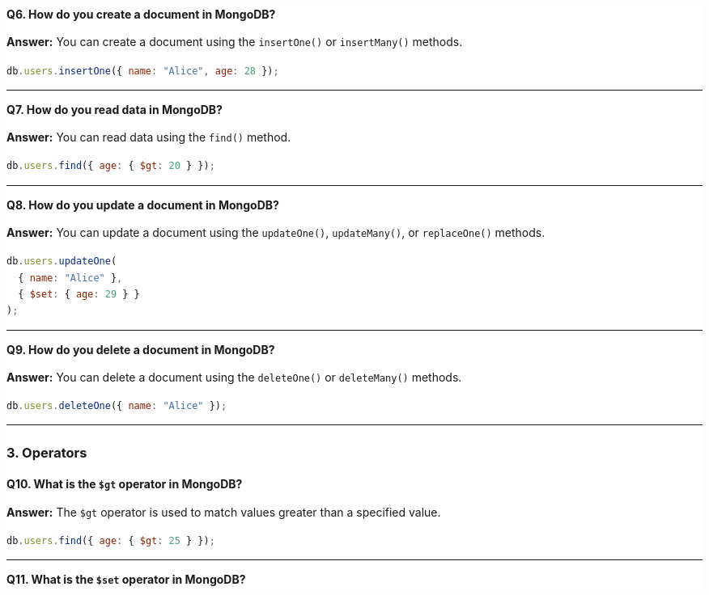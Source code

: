 **Q6. How do you create a document in MongoDB?**

**Answer:**
You can create a document using the `insertOne()` or `insertMany()` methods.

```js
db.users.insertOne({ name: "Alice", age: 28 });
```

---

**Q7. How do you read data in MongoDB?**

**Answer:**
You can read data using the `find()` method.

```js
db.users.find({ age: { $gt: 20 } });
```

---

**Q8. How do you update a document in MongoDB?**

**Answer:**
You can update a document using the `updateOne()`, `updateMany()`, or `replaceOne()` methods.

```js
db.users.updateOne(
  { name: "Alice" },
  { $set: { age: 29 } }
);
```

---

**Q9. How do you delete a document in MongoDB?**

**Answer:**
You can delete a document using the `deleteOne()` or `deleteMany()` methods.

```js
db.users.deleteOne({ name: "Alice" });
```

---

### 3. **Operators**

**Q10. What is the `$gt` operator in MongoDB?**

**Answer:**
The `$gt` operator is used to match values greater than a specified value.

```js
db.users.find({ age: { $gt: 25 } });
```

---

**Q11. What is the `$set` operator in MongoDB?**
